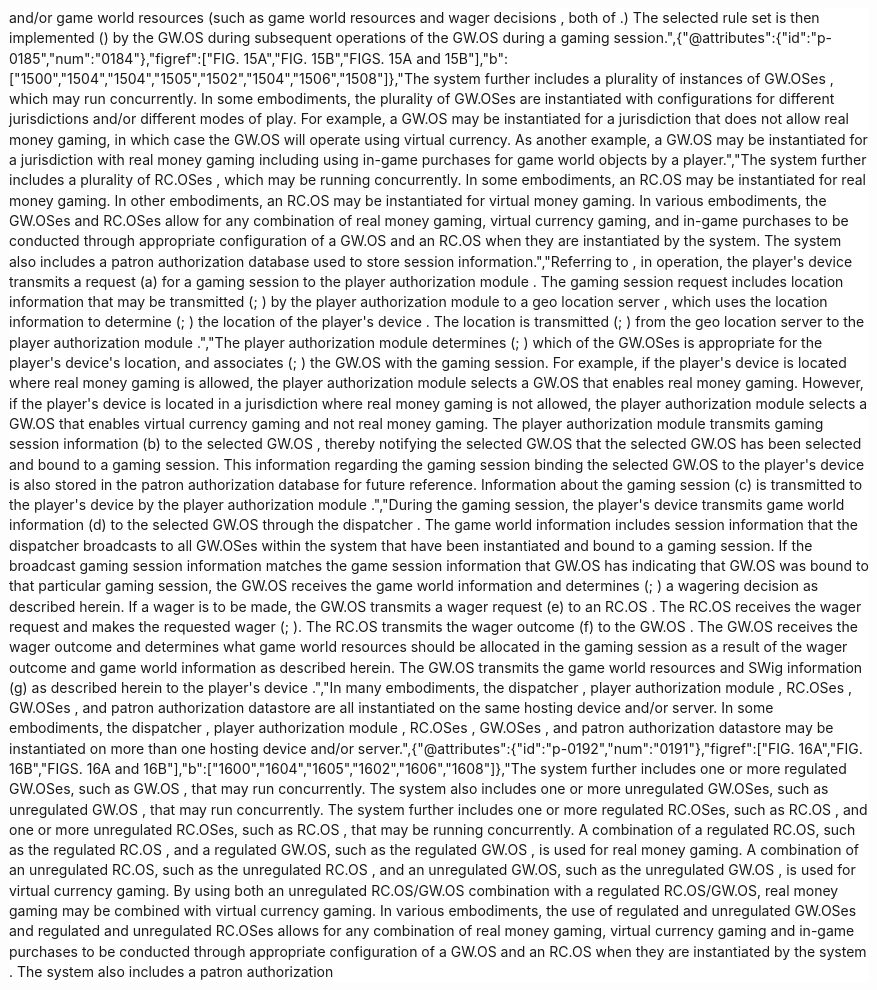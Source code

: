 and\/or game world resources (such as game world resources  and wager decisions , both of .) The selected rule set is then implemented () by the GW.OS  during subsequent operations of the GW.OS  during a gaming session.",{"@attributes":{"id":"p-0185","num":"0184"},"figref":["FIG. 15A","FIG. 15B","FIGS. 15A and 15B"],"b":["1500","1504","1504","1505","1502","1504","1506","1508"]},"The system further includes a plurality of instances of GW.OSes , which may run concurrently. In some embodiments, the plurality of GW.OSes  are instantiated with configurations for different jurisdictions and\/or different modes of play. For example, a GW.OS may be instantiated for a jurisdiction that does not allow real money gaming, in which case the GW.OS will operate using virtual currency. As another example, a GW.OS may be instantiated for a jurisdiction with real money gaming including using in-game purchases for game world objects by a player.","The system further includes a plurality of RC.OSes , which may be running concurrently. In some embodiments, an RC.OS may be instantiated for real money gaming. In other embodiments, an RC.OS may be instantiated for virtual money gaming. In various embodiments, the GW.OSes  and RC.OSes  allow for any combination of real money gaming, virtual currency gaming, and in-game purchases to be conducted through appropriate configuration of a GW.OS and an RC.OS when they are instantiated by the system. The system also includes a patron authorization database  used to store session information.","Referring to , in operation, the player's device  transmits a request (a) for a gaming session to the player authorization module . The gaming session request includes location information that may be transmitted (; ) by the player authorization module  to a geo location server , which uses the location information to determine (; ) the location of the player's device . The location is transmitted (; ) from the geo location server  to the player authorization module .","The player authorization module  determines (; ) which of the GW.OSes  is appropriate for the player's device's location, and associates (; ) the GW.OS  with the gaming session. For example, if the player's device  is located where real money gaming is allowed, the player authorization module  selects a GW.OS  that enables real money gaming. However, if the player's device  is located in a jurisdiction where real money gaming is not allowed, the player authorization module  selects a GW.OS  that enables virtual currency gaming and not real money gaming. The player authorization module  transmits gaming session information (b) to the selected GW.OS , thereby notifying the selected GW.OS  that the selected GW.OS  has been selected and bound to a gaming session. This information regarding the gaming session binding the selected GW.OS  to the player's device  is also stored in the patron authorization database  for future reference. Information about the gaming session (c) is transmitted to the player's device  by the player authorization module .","During the gaming session, the player's device  transmits game world information (d) to the selected GW.OS  through the dispatcher . The game world information includes session information that the dispatcher  broadcasts to all GW.OSes  within the system  that have been instantiated and bound to a gaming session. If the broadcast gaming session information matches the game session information that GW.OS  has indicating that GW.OS  was bound to that particular gaming session, the GW.OS  receives the game world information and determines (; ) a wagering decision as described herein. If a wager is to be made, the GW.OS  transmits a wager request (e) to an RC.OS . The RC.OS  receives the wager request and makes the requested wager (; ). The RC.OS  transmits the wager outcome (f) to the GW.OS . The GW.OS  receives the wager outcome and determines  what game world resources should be allocated in the gaming session as a result of the wager outcome and game world information as described herein. The GW.OS  transmits the game world resources and SWig information (g) as described herein to the player's device .","In many embodiments, the dispatcher , player authorization module , RC.OSes , GW.OSes , and patron authorization datastore  are all instantiated on the same hosting device and\/or server. In some embodiments, the dispatcher , player authorization module , RC.OSes , GW.OSes , and patron authorization datastore  may be instantiated on more than one hosting device and\/or server.",{"@attributes":{"id":"p-0192","num":"0191"},"figref":["FIG. 16A","FIG. 16B","FIGS. 16A and 16B"],"b":["1600","1604","1605","1602","1606","1608"]},"The system further includes one or more regulated GW.OSes, such as GW.OS , that may run concurrently. The system also includes one or more unregulated GW.OSes, such as unregulated GW.OS , that may run concurrently. The system further includes one or more regulated RC.OSes, such as RC.OS , and one or more unregulated RC.OSes, such as RC.OS , that may be running concurrently. A combination of a regulated RC.OS, such as the regulated RC.OS , and a regulated GW.OS, such as the regulated GW.OS , is used for real money gaming. A combination of an unregulated RC.OS, such as the unregulated RC.OS , and an unregulated GW.OS, such as the unregulated GW.OS , is used for virtual currency gaming. By using both an unregulated RC.OS\/GW.OS combination with a regulated RC.OS\/GW.OS, real money gaming may be combined with virtual currency gaming. In various embodiments, the use of regulated and unregulated GW.OSes and regulated and unregulated RC.OSes allows for any combination of real money gaming, virtual currency gaming and in-game purchases to be conducted through appropriate configuration of a GW.OS and an RC.OS when they are instantiated by the system . The system  also includes a patron authorization